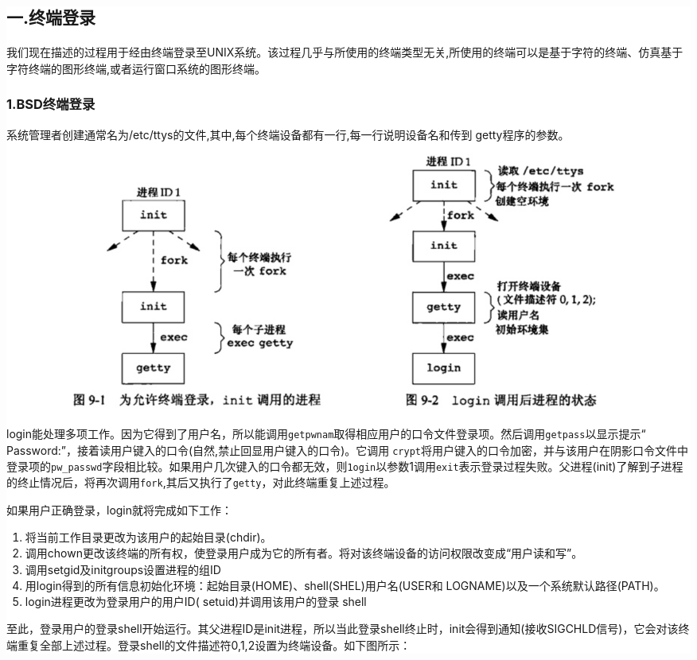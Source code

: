 ## 一.终端登录

我们现在描述的过程用于经由终端登录至UNIX系统。该过程几乎与所使用的终端类型无关,所使用的终端可以是基于字符的终端、仿真基于字符终端的图形终端,或者运行窗口系统的图形终端。

### 1.BSD终端登录

系统管理者创建通常名为/etc/ttys的文件,其中,每个终端设备都有一行,每一行说明设备名和传到 getty程序的参数。

<div align = center><img src="../images/9-1.png" width="700px" /></div>

login能处理多项工作。因为它得到了用户名，所以能调用`getpwnam`取得相应用户的口令文件登录项。然后调用`getpass`以显示提示“ Password:”，接着读用户键入的口令(自然,禁止回显用户键入的口令)。它调用 `crypt`将用户键入的口令加密，并与该用户在阴影口令文件中登录项的`pw_passwd`字段相比较。如果用户几次键入的口令都无效，则`1ogin`以参数1调用`exit`表示登录过程失败。父进程(init)了解到子进程的终止情况后，将再次调用`fork`,其后又执行了`getty`，对此终端重复上述过程。

如果用户正确登录，login就将完成如下工作：

1. 将当前工作目录更改为该用户的起始目录(chdir)。
2. 调用chown更改该终端的所有权，使登录用户成为它的所有者。将对该终端设备的访问权限改变成“用户读和写”。
3. 调用setgid及initgroups设置进程的组ID
4. 用login得到的所有信息初始化环境：起始目录(HOME)、shell(SHEL)用户名(USER和 LOGNAME)以及一个系统默认路径(PATH)。
5. login进程更改为登录用户的用户ID( setuid)并调用该用户的登录 shell

至此，登录用户的登录shell开始运行。其父进程ID是init进程，所以当此登录shell终止时，init会得到通知(接收SIGCHLD信号)，它会对该终端重复全部上述过程。登录shell的文件描述符0,1,2设置为终端设备。如下图所示：
